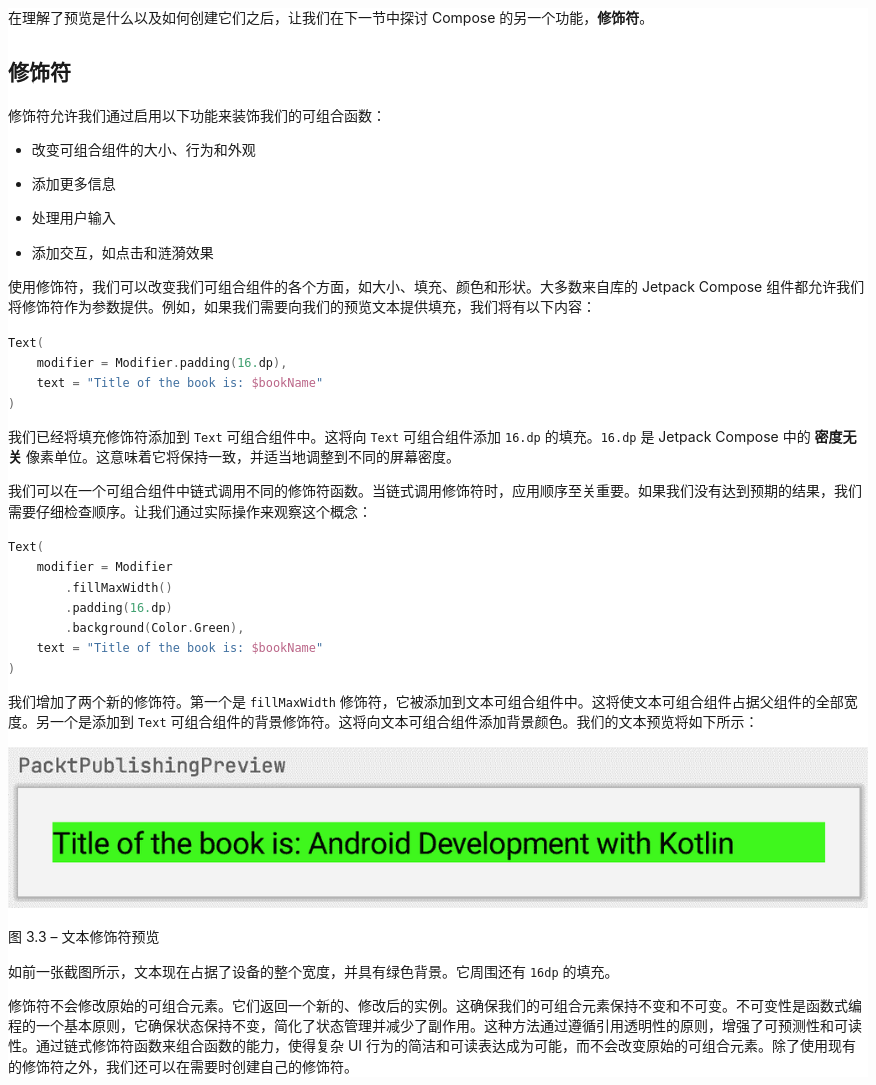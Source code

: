 在理解了预览是什么以及如何创建它们之后，让我们在下一节中探讨 Compose 的另一个功能，**修饰符**。

## 修饰符

修饰符允许我们通过启用以下功能来装饰我们的可组合函数：

+   改变可组合组件的大小、行为和外观

+   添加更多信息

+   处理用户输入

+   添加交互，如点击和涟漪效果

使用修饰符，我们可以改变我们可组合组件的各个方面，如大小、填充、颜色和形状。大多数来自库的 Jetpack Compose 组件都允许我们将修饰符作为参数提供。例如，如果我们需要向我们的预览文本提供填充，我们将有以下内容：

```kt
Text(
    modifier = Modifier.padding(16.dp),
    text = "Title of the book is: $bookName"
)
```

我们已经将填充修饰符添加到 `Text` 可组合组件中。这将向 `Text` 可组合组件添加 `16.dp` 的填充。`16.dp` 是 Jetpack Compose 中的 **密度无关** 像素单位。这意味着它将保持一致，并适当地调整到不同的屏幕密度。

我们可以在一个可组合组件中链式调用不同的修饰符函数。当链式调用修饰符时，应用顺序至关重要。如果我们没有达到预期的结果，我们需要仔细检查顺序。让我们通过实际操作来观察这个概念：

```kt
Text(
    modifier = Modifier
        .fillMaxWidth()
        .padding(16.dp)
        .background(Color.Green),
    text = "Title of the book is: $bookName"
)
```

我们增加了两个新的修饰符。第一个是 `fillMaxWidth` 修饰符，它被添加到文本可组合组件中。这将使文本可组合组件占据父组件的全部宽度。另一个是添加到 `Text` 可组合组件的背景修饰符。这将向文本可组合组件添加背景颜色。我们的文本预览将如下所示：

![图 3.3 – 文本修饰符预览](img/B19779_03_03.jpg)

图 3.3 – 文本修饰符预览

如前一张截图所示，文本现在占据了设备的整个宽度，并具有绿色背景。它周围还有 `16dp` 的填充。

修饰符不会修改原始的可组合元素。它们返回一个新的、修改后的实例。这确保我们的可组合元素保持不变和不可变。不可变性是函数式编程的一个基本原则，它确保状态保持不变，简化了状态管理并减少了副作用。这种方法通过遵循引用透明性的原则，增强了可预测性和可读性。通过链式修饰符函数来组合函数的能力，使得复杂 UI 行为的简洁和可读表达成为可能，而不会改变原始的可组合元素。除了使用现有的修饰符之外，我们还可以在需要时创建自己的修饰符。
